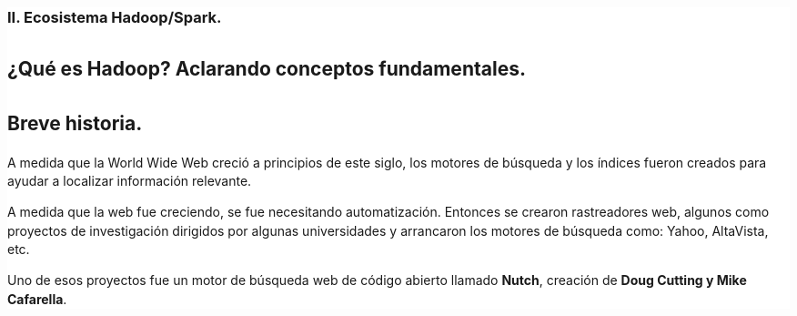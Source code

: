 ### II. Ecosistema Hadoop/Spark.

## ¿Qué es Hadoop? Aclarando conceptos fundamentales.

## Breve historia.

A medida que la World Wide Web creció a principios de este siglo, los motores de búsqueda y los índices fueron creados para ayudar a localizar información relevante.

A medida que la web fue creciendo, se fue necesitando automatización. Entonces se crearon rastreadores web, algunos como proyectos de investigación dirigidos por algunas universidades y arrancaron los motores de búsqueda como: Yahoo, AltaVista, etc.

Uno de esos proyectos fue un motor de búsqueda web de código abierto llamado **Nutch**, creación de
**Doug Cutting y Mike Cafarella**.

<p align="center">
